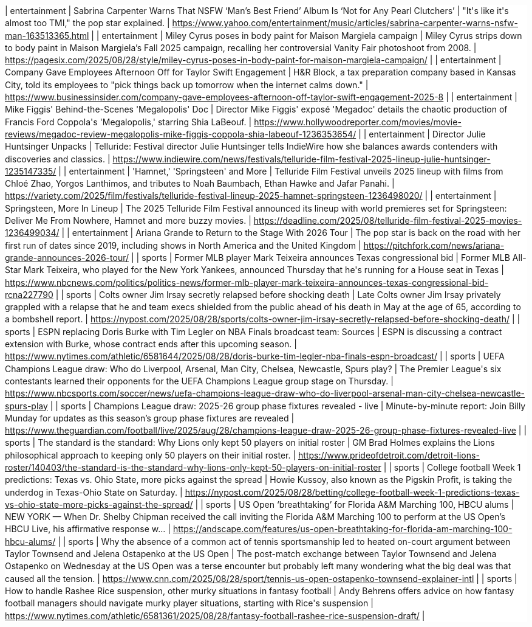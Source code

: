 | entertainment | Sabrina Carpenter Warns That NSFW ‘Man’s Best Friend’ Album Is ‘Not for Any Pearl Clutchers’ | "It's like it's almost too TMI," the pop star explained. | https://www.yahoo.com/entertainment/music/articles/sabrina-carpenter-warns-nsfw-man-163513365.html |
| entertainment | Miley Cyrus poses in body paint for Maison Margiela campaign | Miley Cyrus strips down to body paint in Maison Margiela’s Fall 2025 campaign, recalling her controversial Vanity Fair photoshoot from 2008. | https://pagesix.com/2025/08/28/style/miley-cyrus-poses-in-body-paint-for-maison-margiela-campaign/ |
| entertainment | Company Gave Employees Afternoon Off for Taylor Swift Engagement | H&R Block, a tax preparation company based in Kansas City, told its employees to "pick things back up tomorrow when the internet calms down." | https://www.businessinsider.com/company-gave-employees-afternoon-off-taylor-swift-engagement-2025-8 |
| entertainment | Mike Figgis' Behind-the-Scenes 'Megalopolis' Doc | Director Mike Figgis' exposé 'Megadoc' details the chaotic production of Francis Ford Coppola's 'Megalopolis,' starring Shia LaBeouf. | https://www.hollywoodreporter.com/movies/movie-reviews/megadoc-review-megalopolis-mike-figgis-coppola-shia-labeouf-1236353654/ |
| entertainment | Director Julie Huntsinger Unpacks | Telluride: Festival director Julie Huntsinger tells IndieWire how she balances awards contenders with discoveries and classics. | https://www.indiewire.com/news/festivals/telluride-film-festival-2025-lineup-julie-huntsinger-1235147335/ |
| entertainment | 'Hamnet,' 'Springsteen' and More | Telluride Film Festival unveils 2025 lineup with films from Chloé Zhao, Yorgos Lanthimos, and tributes to Noah Baumbach, Ethan Hawke and Jafar Panahi. | https://variety.com/2025/film/festivals/telluride-festival-lineup-2025-hamnet-springsteen-1236498020/ |
| entertainment | Springsteen, More In Lineup | The 2025 Telluride Film Festival announced its lineup with world premieres set for Springsteen: Deliver Me From Nowhere, Hamnet and more buzzy movies. | https://deadline.com/2025/08/telluride-film-festival-2025-movies-1236499034/ |
| entertainment | Ariana Grande to Return to the Stage With 2026 Tour | The pop star is back on the road with her first run of dates since 2019, including shows in North America and the United Kingdom | https://pitchfork.com/news/ariana-grande-announces-2026-tour/ |
| sports | Former MLB player Mark Teixeira announces Texas congressional bid | Former MLB All-Star Mark Teixeira, who played for the New York Yankees, announced Thursday that he's running for a House seat in Texas | https://www.nbcnews.com/politics/politics-news/former-mlb-player-mark-teixeira-announces-texas-congressional-bid-rcna227790 |
| sports | Colts owner Jim Irsay secretly relapsed before shocking death | Late Colts owner Jim Irsay privately grappled with a relapse that he and team execs shielded from the public ahead of his death in May at the age of 65, according to a bombshell report. | https://nypost.com/2025/08/28/sports/colts-owner-jim-irsay-secretly-relapsed-before-shocking-death/ |
| sports | ESPN replacing Doris Burke with Tim Legler on NBA Finals broadcast team: Sources | ESPN is discussing a contract extension with Burke, whose contract ends after this upcoming season. | https://www.nytimes.com/athletic/6581644/2025/08/28/doris-burke-tim-legler-nba-finals-espn-broadcast/ |
| sports | UEFA Champions League draw: Who do Liverpool, Arsenal, Man City, Chelsea, Newcastle, Spurs play? | The Premier League's six contestants learned their opponents for the UEFA Champions League group stage on Thursday. | https://www.nbcsports.com/soccer/news/uefa-champions-league-draw-who-do-liverpool-arsenal-man-city-chelsea-newcastle-spurs-play |
| sports | Champions League draw: 2025-26 group phase fixtures revealed - live | Minute-by-minute report: Join Billy Munday for updates as this season’s group phase fixtures are revealed | https://www.theguardian.com/football/live/2025/aug/28/champions-league-draw-2025-26-group-phase-fixtures-revealed-live |
| sports | The standard is the standard: Why Lions only kept 50 players on initial roster | GM Brad Holmes explains the Lions philosophical approach to keeping only 50 players on their initial roster. | https://www.prideofdetroit.com/detroit-lions-roster/140403/the-standard-is-the-standard-why-lions-only-kept-50-players-on-initial-roster |
| sports | College football Week 1 predictions: Texas vs. Ohio State, more picks against the spread | Howie Kussoy, also known as the Pigskin Profit, is taking the underdog in Texas-Ohio State on Saturday. | https://nypost.com/2025/08/28/betting/college-football-week-1-predictions-texas-vs-ohio-state-more-picks-against-the-spread/ |
| sports | US Open ‘breathtaking’ for Florida A&M Marching 100, HBCU alums | NEW YORK — When Dr. Shelby Chipman received the call inviting the Florida A&M Marching 100 to perform at the US Open’s HBCU Live, his affirmative response w… | https://andscape.com/features/us-open-breathtaking-for-florida-am-marching-100-hbcu-alums/ |
| sports | Why the absence of a common act of tennis sportsmanship led to heated on-court argument between Taylor Townsend and Jelena Ostapenko at the US Open | The post-match exchange between Taylor Townsend and Jelena Ostapenko on Wednesday at the US Open was a terse encounter but probably left many wondering what the big deal was that caused all the tension. | https://www.cnn.com/2025/08/28/sport/tennis-us-open-ostapenko-townsend-explainer-intl |
| sports | How to handle Rashee Rice suspension, other murky situations in fantasy football | Andy Behrens offers advice on how fantasy football managers should navigate murky player situations, starting with Rice's suspension | https://www.nytimes.com/athletic/6581361/2025/08/28/fantasy-football-rashee-rice-suspension-draft/ |